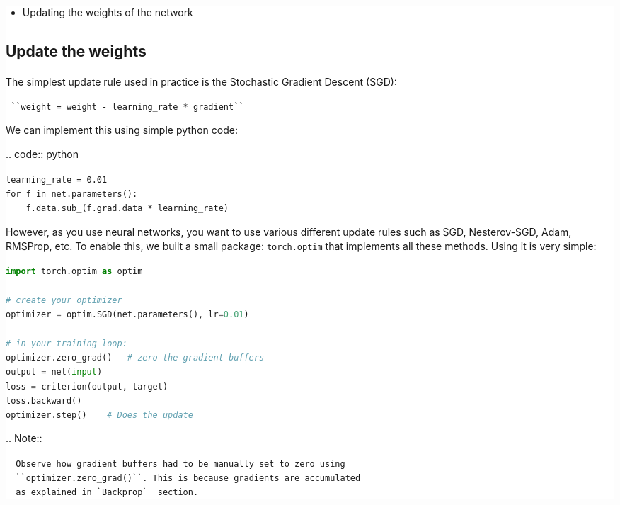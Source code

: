   - Updating the weights of the network

Update the weights
------------------
The simplest update rule used in practice is the Stochastic Gradient
Descent (SGD):

     ``weight = weight - learning_rate * gradient``

We can implement this using simple python code:

.. code:: python

    learning_rate = 0.01
    for f in net.parameters():
        f.data.sub_(f.grad.data * learning_rate)

However, as you use neural networks, you want to use various different
update rules such as SGD, Nesterov-SGD, Adam, RMSProp, etc.
To enable this, we built a small package: ``torch.optim`` that
implements all these methods. Using it is very simple:




```python
import torch.optim as optim

# create your optimizer
optimizer = optim.SGD(net.parameters(), lr=0.01)

# in your training loop:
optimizer.zero_grad()   # zero the gradient buffers
output = net(input)
loss = criterion(output, target)
loss.backward()
optimizer.step()    # Does the update
```

.. Note::

      Observe how gradient buffers had to be manually set to zero using
      ``optimizer.zero_grad()``. This is because gradients are accumulated
      as explained in `Backprop`_ section.


